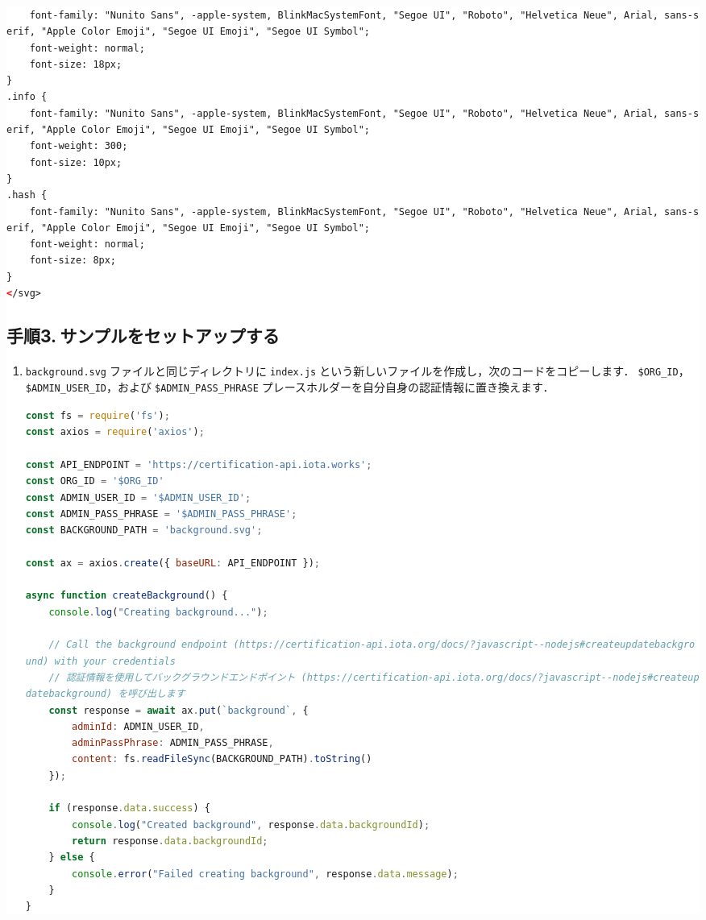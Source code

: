 ```xml
    font-family: "Nunito Sans", -apple-system, BlinkMacSystemFont, "Segoe UI", "Roboto", "Helvetica Neue", Arial, sans-serif, "Apple Color Emoji", "Segoe UI Emoji", "Segoe UI Symbol";
    font-weight: normal;
    font-size: 18px;
}
.info {
    font-family: "Nunito Sans", -apple-system, BlinkMacSystemFont, "Segoe UI", "Roboto", "Helvetica Neue", Arial, sans-serif, "Apple Color Emoji", "Segoe UI Emoji", "Segoe UI Symbol";
    font-weight: 300;
    font-size: 10px;
}
.hash {
    font-family: "Nunito Sans", -apple-system, BlinkMacSystemFont, "Segoe UI", "Roboto", "Helvetica Neue", Arial, sans-serif, "Apple Color Emoji", "Segoe UI Emoji", "Segoe UI Symbol";
    font-weight: normal;
    font-size: 8px;
}
</svg>
```

## 手順3. サンプルをセットアップする


1. `background.svg` ファイルと同じディレクトリに `index.js` という新しいファイルを作成し，次のコードをコピーします． `$ORG_ID`，`$ADMIN_USER_ID`，および `$ADMIN_PASS_PHRASE` プレースホルダーを自分自身の認証情報に置き換えます．
  

    ```js
    const fs = require('fs');
    const axios = require('axios');

    const API_ENDPOINT = 'https://certification-api.iota.works';
    const ORG_ID = '$ORG_ID'
    const ADMIN_USER_ID = '$ADMIN_USER_ID';
    const ADMIN_PASS_PHRASE = '$ADMIN_PASS_PHRASE';
    const BACKGROUND_PATH = 'background.svg';

    const ax = axios.create({ baseURL: API_ENDPOINT });

    async function createBackground() {
        console.log("Creating background...");

        // Call the background endpoint (https://certification-api.iota.org/docs/?javascript--nodejs#createupdatebackground) with your credentials
        // 認証情報を使用してバックグラウンドエンドポイント (https://certification-api.iota.org/docs/?javascript--nodejs#createupdatebackground) を呼び出します
        const response = await ax.put(`background`, {
            adminId: ADMIN_USER_ID,
            adminPassPhrase: ADMIN_PASS_PHRASE,
            content: fs.readFileSync(BACKGROUND_PATH).toString()
        });

        if (response.data.success) {
            console.log("Created background", response.data.backgroundId);
            return response.data.backgroundId;
        } else {
            console.error("Failed creating background", response.data.message);
        }
    }
